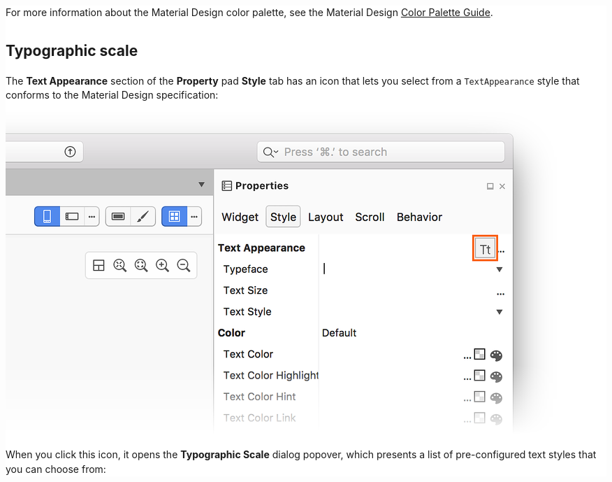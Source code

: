 For more information about the Material Design color palette, see the
Material Design
[Color Palette Guide](https://material.io/design/color/).

## Typographic scale

The **Text Appearance** section of the **Property** pad **Style** tab
has an icon that lets you select from a `TextAppearance` style that
conforms to the Material Design specification:

[![Style tab](material-design-features-images/xs/08-typo-scale-icon-sml.png)](material-design-features-images/xs/08-typo-scale-icon.png#lightbox)

When you click this icon, it opens the **Typographic Scale** dialog
popover, which presents a list of pre-configured text styles that you
can choose from:
